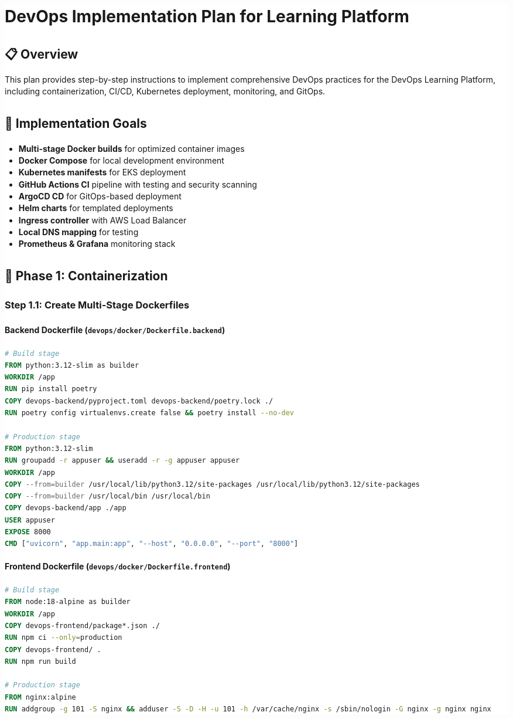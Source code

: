 # DevOps Implementation Plan for Learning Platform

## 📋 Overview

This plan provides step-by-step instructions to implement comprehensive DevOps practices for the DevOps Learning Platform, including containerization, CI/CD, Kubernetes deployment, monitoring, and GitOps.

## 🎯 Implementation Goals

- **Multi-stage Docker builds** for optimized container images
- **Docker Compose** for local development environment
- **Kubernetes manifests** for EKS deployment
- **GitHub Actions CI** pipeline with testing and security scanning
- **ArgoCD CD** for GitOps-based deployment
- **Helm charts** for templated deployments
- **Ingress controller** with AWS Load Balancer
- **Local DNS mapping** for testing
- **Prometheus & Grafana** monitoring stack

## 🚀 Phase 1: Containerization

### Step 1.1: Create Multi-Stage Dockerfiles

#### Backend Dockerfile (`devops/docker/Dockerfile.backend`)
```dockerfile
# Build stage
FROM python:3.12-slim as builder
WORKDIR /app
RUN pip install poetry
COPY devops-backend/pyproject.toml devops-backend/poetry.lock ./
RUN poetry config virtualenvs.create false && poetry install --no-dev

# Production stage
FROM python:3.12-slim
RUN groupadd -r appuser && useradd -r -g appuser appuser
WORKDIR /app
COPY --from=builder /usr/local/lib/python3.12/site-packages /usr/local/lib/python3.12/site-packages
COPY --from=builder /usr/local/bin /usr/local/bin
COPY devops-backend/app ./app
USER appuser
EXPOSE 8000
CMD ["uvicorn", "app.main:app", "--host", "0.0.0.0", "--port", "8000"]
```

#### Frontend Dockerfile (`devops/docker/Dockerfile.frontend`)
```dockerfile
# Build stage
FROM node:18-alpine as builder
WORKDIR /app
COPY devops-frontend/package*.json ./
RUN npm ci --only=production
COPY devops-frontend/ .
RUN npm run build

# Production stage
FROM nginx:alpine
RUN addgroup -g 101 -S nginx && adduser -S -D -H -u 101 -h /var/cache/nginx -s /sbin/nologin -G nginx -g nginx nginx
```